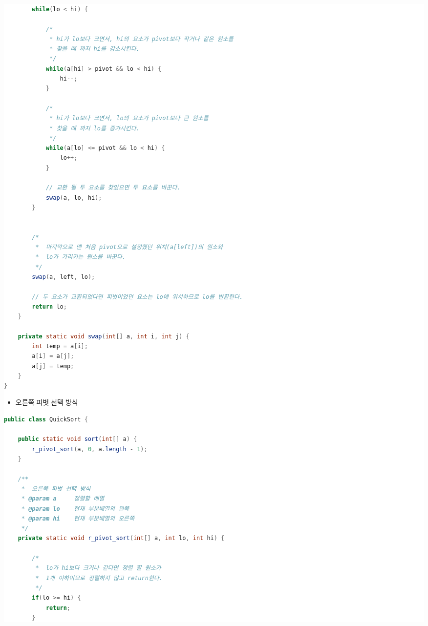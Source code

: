 ```java
		while(lo < hi) {
			
			/*
			 * hi가 lo보다 크면서, hi의 요소가 pivot보다 작거나 같은 원소를
			 * 찾을 떄 까지 hi를 감소시킨다.
			 */
			while(a[hi] > pivot && lo < hi) {
				hi--;
			}
			
			/*
			 * hi가 lo보다 크면서, lo의 요소가 pivot보다 큰 원소를
			 * 찾을 떄 까지 lo를 증가시킨다.
			 */
			while(a[lo] <= pivot && lo < hi) {
				lo++;
			}
			
			// 교환 될 두 요소를 찾았으면 두 요소를 바꾼다.
			swap(a, lo, hi);
		}
		
		
		/*
		 *  마지막으로 맨 처음 pivot으로 설정했던 위치(a[left])의 원소와 
		 *  lo가 가리키는 원소를 바꾼다.
		 */
		swap(a, left, lo);
		
		// 두 요소가 교환되었다면 피벗이었던 요소는 lo에 위치하므로 lo를 반환한다.
		return lo;
	}
 
	private static void swap(int[] a, int i, int j) {
		int temp = a[i];
		a[i] = a[j];
		a[j] = temp;
	}
}
```

- 오른쪽 피벗 선택 방식
```java
public class QuickSort {
	
	public static void sort(int[] a) {
		r_pivot_sort(a, 0, a.length - 1);
	}
	
	/**
	 *  오른쪽 피벗 선택 방식
	 * @param a		정렬할 배열
	 * @param lo	현재 부분배열의 왼쪽
	 * @param hi	현재 부분배열의 오른쪽
	 */
	private static void r_pivot_sort(int[] a, int lo, int hi) {
		
		/*
		 *  lo가 hi보다 크거나 같다면 정렬 할 원소가 
		 *  1개 이하이므로 정렬하지 않고 return한다.
		 */
		if(lo >= hi) {
			return;
		}
```